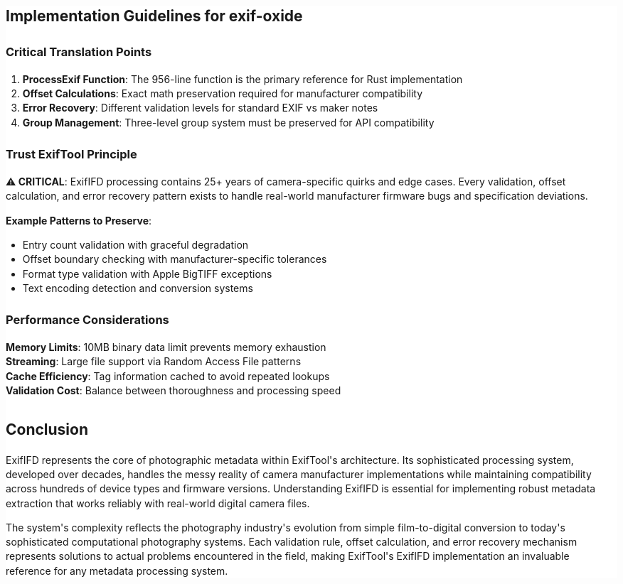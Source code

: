 ## Implementation Guidelines for exif-oxide

### Critical Translation Points

1. **ProcessExif Function**: The 956-line function is the primary reference for Rust implementation
2. **Offset Calculations**: Exact math preservation required for manufacturer compatibility
3. **Error Recovery**: Different validation levels for standard EXIF vs maker notes
4. **Group Management**: Three-level group system must be preserved for API compatibility

### Trust ExifTool Principle

**⚠️ CRITICAL**: ExifIFD processing contains 25+ years of camera-specific quirks and edge cases. Every validation, offset calculation, and error recovery pattern exists to handle real-world manufacturer firmware bugs and specification deviations.

**Example Patterns to Preserve**:

- Entry count validation with graceful degradation
- Offset boundary checking with manufacturer-specific tolerances
- Format type validation with Apple BigTIFF exceptions
- Text encoding detection and conversion systems

### Performance Considerations

**Memory Limits**: 10MB binary data limit prevents memory exhaustion  
**Streaming**: Large file support via Random Access File patterns  
**Cache Efficiency**: Tag information cached to avoid repeated lookups  
**Validation Cost**: Balance between thoroughness and processing speed

## Conclusion

ExifIFD represents the core of photographic metadata within ExifTool's architecture. Its sophisticated processing system, developed over decades, handles the messy reality of camera manufacturer implementations while maintaining compatibility across hundreds of device types and firmware versions. Understanding ExifIFD is essential for implementing robust metadata extraction that works reliably with real-world digital camera files.

The system's complexity reflects the photography industry's evolution from simple film-to-digital conversion to today's sophisticated computational photography systems. Each validation rule, offset calculation, and error recovery mechanism represents solutions to actual problems encountered in the field, making ExifTool's ExifIFD implementation an invaluable reference for any metadata processing system.
